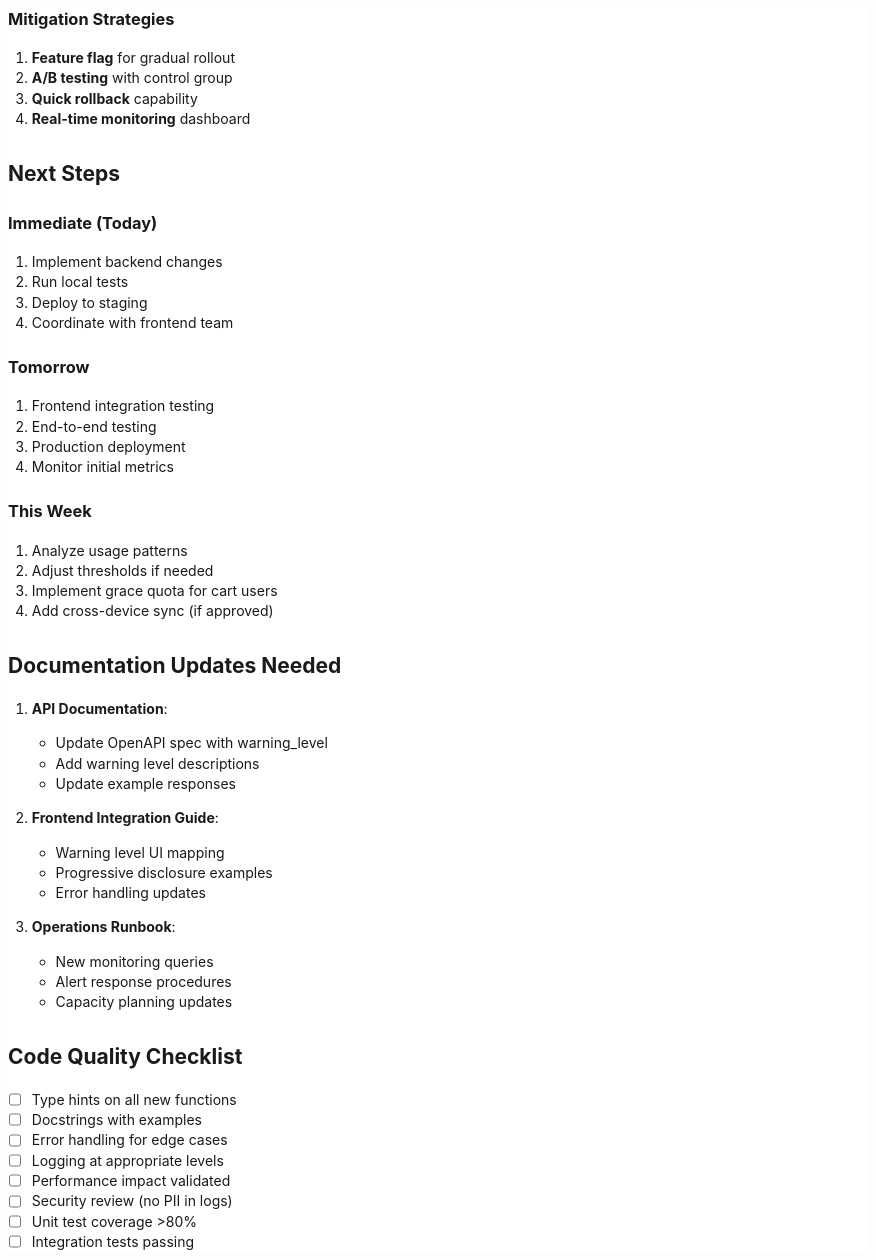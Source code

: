 ### Mitigation Strategies
1. **Feature flag** for gradual rollout
2. **A/B testing** with control group
3. **Quick rollback** capability
4. **Real-time monitoring** dashboard

## Next Steps

### Immediate (Today)
1. Implement backend changes
2. Run local tests
3. Deploy to staging
4. Coordinate with frontend team

### Tomorrow
1. Frontend integration testing
2. End-to-end testing
3. Production deployment
4. Monitor initial metrics

### This Week
1. Analyze usage patterns
2. Adjust thresholds if needed
3. Implement grace quota for cart users
4. Add cross-device sync (if approved)

## Documentation Updates Needed

1. **API Documentation**:
   - Update OpenAPI spec with warning_level
   - Add warning level descriptions
   - Update example responses

2. **Frontend Integration Guide**:
   - Warning level UI mapping
   - Progressive disclosure examples
   - Error handling updates

3. **Operations Runbook**:
   - New monitoring queries
   - Alert response procedures
   - Capacity planning updates

## Code Quality Checklist

- [ ] Type hints on all new functions
- [ ] Docstrings with examples
- [ ] Error handling for edge cases
- [ ] Logging at appropriate levels
- [ ] Performance impact validated
- [ ] Security review (no PII in logs)
- [ ] Unit test coverage >80%
- [ ] Integration tests passing
